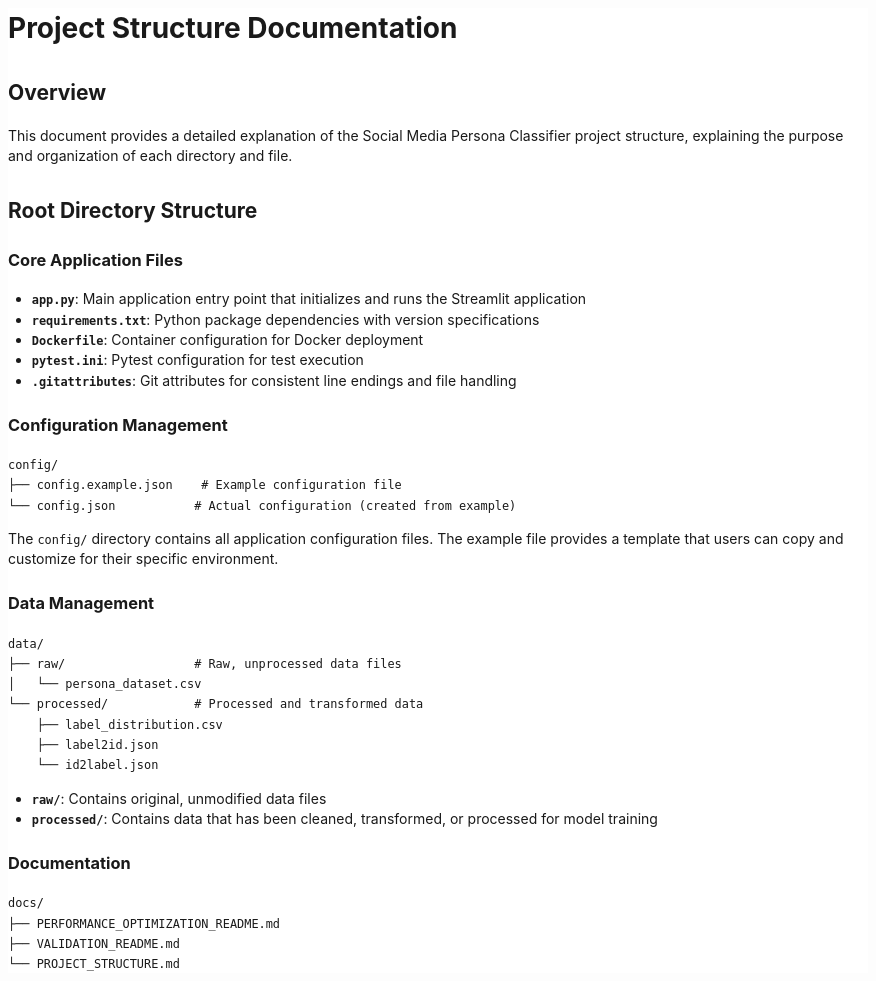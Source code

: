 # Project Structure Documentation

## Overview

This document provides a detailed explanation of the Social Media Persona Classifier project structure, explaining the purpose and organization of each directory and file.

## Root Directory Structure

### Core Application Files

- **`app.py`**: Main application entry point that initializes and runs the Streamlit application
- **`requirements.txt`**: Python package dependencies with version specifications
- **`Dockerfile`**: Container configuration for Docker deployment
- **`pytest.ini`**: Pytest configuration for test execution
- **`.gitattributes`**: Git attributes for consistent line endings and file handling

### Configuration Management

```
config/
├── config.example.json    # Example configuration file
└── config.json           # Actual configuration (created from example)
```

The `config/` directory contains all application configuration files. The example file provides a template that users can copy and customize for their specific environment.

### Data Management

```
data/
├── raw/                  # Raw, unprocessed data files
│   └── persona_dataset.csv
└── processed/            # Processed and transformed data
    ├── label_distribution.csv
    ├── label2id.json
    └── id2label.json
```

- **`raw/`**: Contains original, unmodified data files
- **`processed/`**: Contains data that has been cleaned, transformed, or processed for model training

### Documentation

```
docs/
├── PERFORMANCE_OPTIMIZATION_README.md
├── VALIDATION_README.md
└── PROJECT_STRUCTURE.md
```
